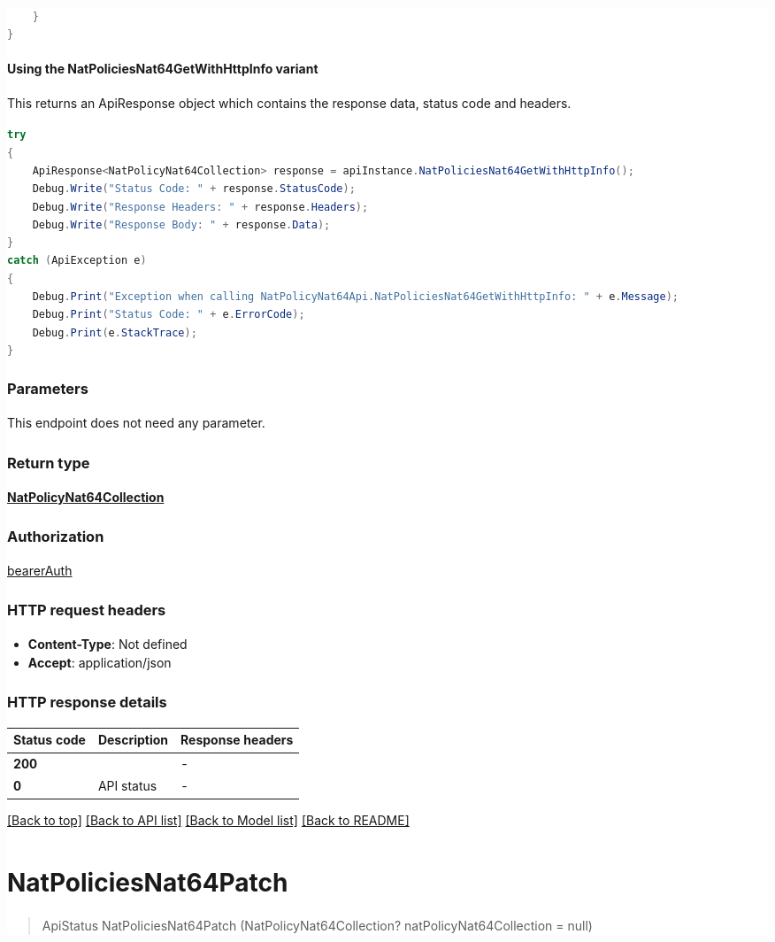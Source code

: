 ```csharp
    }
}
```

#### Using the NatPoliciesNat64GetWithHttpInfo variant
This returns an ApiResponse object which contains the response data, status code and headers.

```csharp
try
{
    ApiResponse<NatPolicyNat64Collection> response = apiInstance.NatPoliciesNat64GetWithHttpInfo();
    Debug.Write("Status Code: " + response.StatusCode);
    Debug.Write("Response Headers: " + response.Headers);
    Debug.Write("Response Body: " + response.Data);
}
catch (ApiException e)
{
    Debug.Print("Exception when calling NatPolicyNat64Api.NatPoliciesNat64GetWithHttpInfo: " + e.Message);
    Debug.Print("Status Code: " + e.ErrorCode);
    Debug.Print(e.StackTrace);
}
```

### Parameters
This endpoint does not need any parameter.
### Return type

[**NatPolicyNat64Collection**](NatPolicyNat64Collection.md)

### Authorization

[bearerAuth](../README.md#bearerAuth)

### HTTP request headers

 - **Content-Type**: Not defined
 - **Accept**: application/json


### HTTP response details
| Status code | Description | Response headers |
|-------------|-------------|------------------|
| **200** |  |  -  |
| **0** | API status |  -  |

[[Back to top]](#) [[Back to API list]](../README.md#documentation-for-api-endpoints) [[Back to Model list]](../README.md#documentation-for-models) [[Back to README]](../README.md)

<a id="natpoliciesnat64patch"></a>
# **NatPoliciesNat64Patch**
> ApiStatus NatPoliciesNat64Patch (NatPolicyNat64Collection? natPolicyNat64Collection = null)
